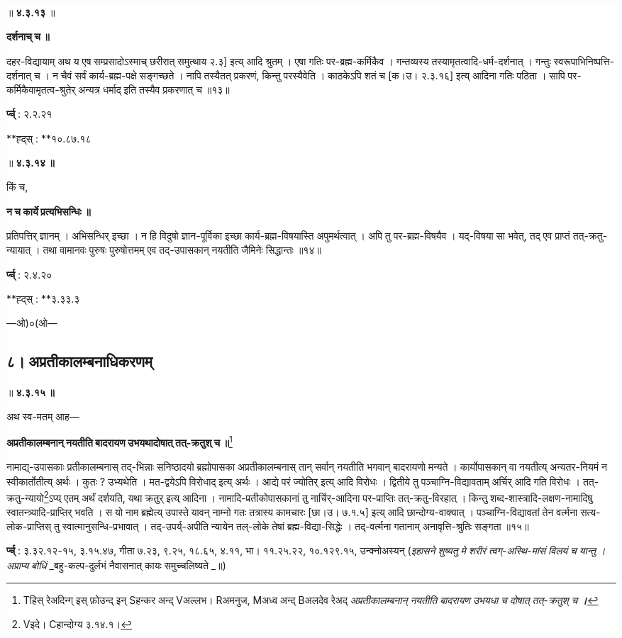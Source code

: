 ॥ **४.३.१३** ॥

**दर्शनाच् च ॥**

दहर-विद्यायाम् अथ य एष सम्प्रसादोऽस्माच् छरीरात् समुत्थाय २.३] इत्य् आदि श्रुतम् । एषा गतिः पर-ब्रह्म-कर्मिकैव । गन्तव्यस्य तस्यामृतत्वादि-धर्म-दर्शनात् । गन्तुः स्वरूपाभिनिष्पत्ति-दर्शनात् च । न चैवं सर्वं कार्य-ब्रह्म-पक्षे सङ्गच्छते । नापि तस्यैतत् प्रकरणं, किन्तु परस्यैवेति । काठकेऽपि शतं च [क।उ। २.३.१६] इत्य् आदिना गतिः पठिता । सापि पर-कर्मिकैवामृतत्व-श्रुतेर् अन्यत्र धर्माद् इति तस्यैव प्रकरणात् च ॥१३॥

**र्प्च्** : २.२.२१

**ह्द्स् : **१०.८७.१८

॥ **४.३.१४ ॥**

किं च,

**न च कार्ये प्रत्यभिसन्धिः ॥**

प्रतिपत्तिर् ज्ञानम् । अभिसन्धिर् इच्छा । न हि विदुषो ज्ञान-पूर्विका इच्छा कार्य-ब्रह्म-विषयास्ति अपुमर्थत्वात् । अपि तु पर-ब्रह्म-विषयैव । यद्-विषया सा भवेत्, तद् एव प्राप्तं तत्-क्रतु-न्यायात् । तथा वामानवः पुरुषः पुरुषोत्तमम् एव तद्-उपासकान् नयतीति जैमिनेः सिद्धान्तः ॥१४॥

**र्प्च्** : २.४.२०

**ह्द्स् : **३.३३.३

—ओ)०(ओ—


## ८। अप्रतीकालम्बनाधिकरणम्

॥ **४.३.१५ ॥**

अथ स्व-मतम् आह—

**अप्रतीकालम्बनान् नयतीति बादरायण उभयथादोषात् तत्-क्रतुश् च ॥**[^६६]

नामाद्य्-उपासकाः प्रतीकालम्बनास् तद्-भिन्नाः सनिष्ठादयो ब्रह्मोपासका अप्रतीकालम्बनास् तान् सर्वान् नयतीति भगवान् बादरायणो मन्यते । कार्योपासकान् वा नयतीत्य् अन्यतर-नियमं न स्वीकार्तोतीत्य् अर्थः । कुतः ? उभ्यथेति । मत-द्वयेऽपि विरोधाद् इत्य् अर्थः । आद्ये परं ज्योतिर् इत्य् आदि विरोधः । द्वितीये तु पञ्चाग्नि-विद्यावताम् अर्चिर् आदि गति विरोधः । तत्-क्रतु-न्यायो[^६७]ऽप्य् एतम् अर्थं दर्शयति, यथा क्रतुर् इत्य् आदिना । नामादि-प्रतीकोपासकानां तु नार्चिर्-आदिना पर-प्राप्तिः तत्-क्रतु-विरहात् । किन्तु शब्द-शास्त्रादि-लक्षण-नामादिषु स्वातन्त्र्यादि-प्राप्तिर् भवति । स यो नाम ब्रह्मेत्य् उपास्ते यावन् नाम्नो गतः तत्रास्य कामचारः [छा।उ। ७.१.५] इत्य् आदि छान्दोग्य-वाक्यात् । पञ्चाग्नि-विद्यावतां तेन वर्त्मना सत्य-लोक-प्राप्तिस् तु स्वात्मानुसन्धि-प्रभावात् । तद्-उपर्य्-अपीति न्यायेन तल्-लोके तेषां ब्रह्म-विद्या-सिद्धेः । तद्-वर्त्मना गतानाम् अनावृत्ति-श्रुतिः सङ्गता ॥१५॥

[^६६]:
     Tहिस् रेअदिन्ग् इस् फ़ोउन्द् इन् Sहन्कर अन्द् Vअल्लभ। Rअमनुज, Mअध्व अन्द् Bअलदेव रेअद् _अप्रतीकालम्बनान् नयतीति बादरायण उभयधा च दोषात् तत्-क्रतुश् च **।**_


[^६७]:
     Vइदे। Cहान्दोग्य ३.१४.१। 



**र्प्च्** : ३.३२.१२-१५, ३.१५.४७, गीता ७.२३, ९.२५, १८.६५, ४.११, भा। ११.२५.२२, १०.१२९.१५, उन्क्नोअस्यन् (_इहासने शुष्यतु मे शरीरं त्वग्-अस्थि-मांसं विलयं च यान्तु । अप्राप्य बोधिं_ _बहु-कल्प-दुर्लभं नैवासनात् कायः समुच्चलिष्यते _॥)
